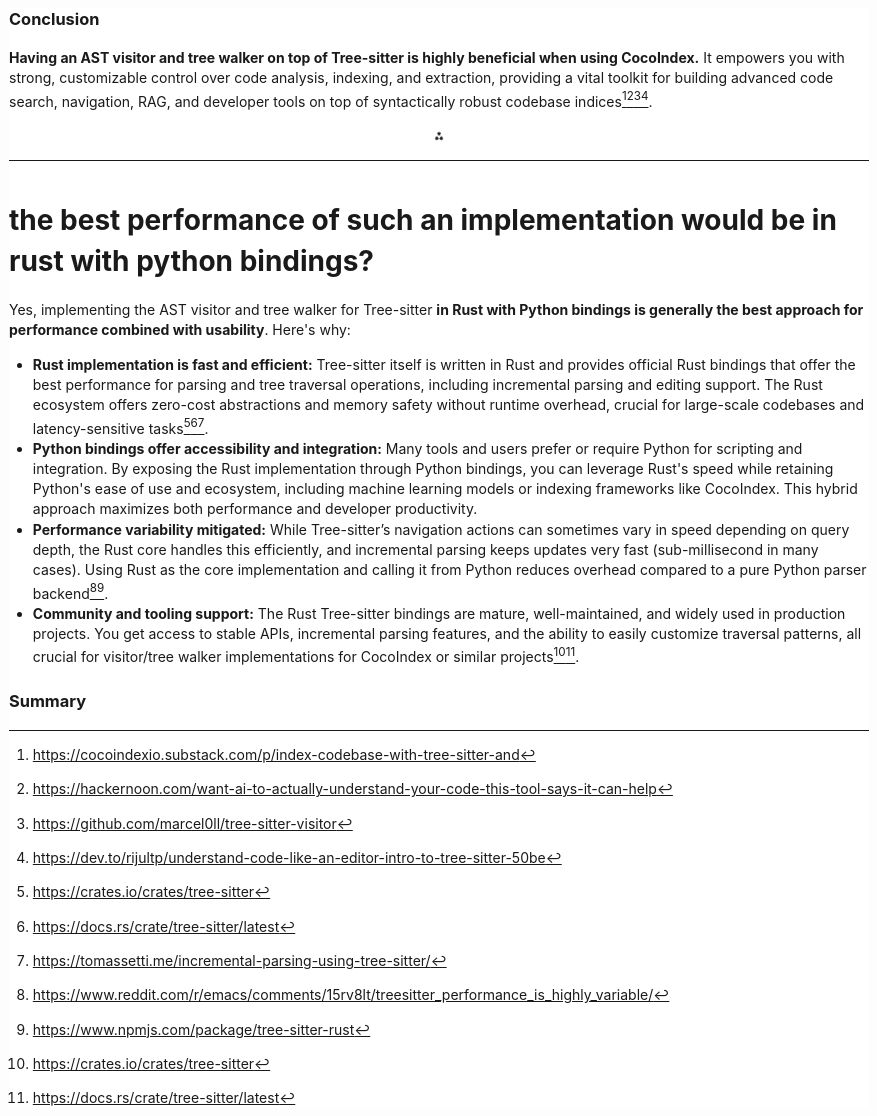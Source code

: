 ### Conclusion

**Having an AST visitor and tree walker on top of Tree-sitter is highly beneficial when using CocoIndex.** It empowers you with strong, customizable control over code analysis, indexing, and extraction, providing a vital toolkit for building advanced code search, navigation, RAG, and developer tools on top of syntactically robust codebase indices[^1_4][^1_3][^1_1][^1_2].

<div style="text-align: center">⁂</div>

[^1_1]: https://github.com/marcel0ll/tree-sitter-visitor

[^1_2]: https://dev.to/rijultp/understand-code-like-an-editor-intro-to-tree-sitter-50be

[^1_3]: https://hackernoon.com/want-ai-to-actually-understand-your-code-this-tool-says-it-can-help

[^1_4]: https://cocoindexio.substack.com/p/index-codebase-with-tree-sitter-and

[^1_5]: https://www.youtube.com/watch?v=G3WstvhHO24

[^1_6]: https://github.com/tree-sitter/py-tree-sitter/issues/33

[^1_7]: https://modularmoose.org/blog/2025-03-26-visitor-external-grammar/

[^1_8]: https://gitlab.com/TheWalkingForest/tree-sitter-mlisp

[^1_9]: https://stackoverflow.com/questions/2525677/how-to-write-the-visitor-pattern-for-abstract-syntax-tree-in-python

[^1_10]: https://www.youtube.com/watch?v=SEdq5ARdJdM

[^1_11]: https://github.com/tree-sitter/tree-sitter/issues/642

[^1_12]: https://www.reddit.com/r/neovim/comments/1hcgz08/introducing_treewalkernvim_quick_movement_around/

[^1_13]: https://tree-sitter.github.io/tree-sitter/using-parsers/

[^1_14]: https://www.reddit.com/r/neovim/comments/1hkybph/reintroducing_treewalkernvim_move_around_swap_ast/

[^1_15]: https://substack.com/home/post/p-160019341

[^1_16]: https://news.ycombinator.com/item?id=43502639

[^1_17]: https://github.com/rolandwalker/tree-sitter-pgn

[^1_18]: https://www.mcpworld.com/en/detail/8e2f66166914a8b9fb3c6fca675b5bc1

[^1_19]: https://softwareengineering.stackexchange.com/questions/189476/implementing-the-visitor-pattern-for-an-abstract-syntax-tree

[^1_20]: https://www.youtube.com/watch?v=u34swkMXJQw


---

# the best performance of such an implementation would be in rust with python bindings?

Yes, implementing the AST visitor and tree walker for Tree-sitter **in Rust with Python bindings is generally the best approach for performance combined with usability**. Here's why:

- **Rust implementation is fast and efficient:**
Tree-sitter itself is written in Rust and provides official Rust bindings that offer the best performance for parsing and tree traversal operations, including incremental parsing and editing support. The Rust ecosystem offers zero-cost abstractions and memory safety without runtime overhead, crucial for large-scale codebases and latency-sensitive tasks[^2_4][^2_7][^2_9].
- **Python bindings offer accessibility and integration:**
Many tools and users prefer or require Python for scripting and integration. By exposing the Rust implementation through Python bindings, you can leverage Rust's speed while retaining Python's ease of use and ecosystem, including machine learning models or indexing frameworks like CocoIndex. This hybrid approach maximizes both performance and developer productivity.
- **Performance variability mitigated:**
While Tree-sitter’s navigation actions can sometimes vary in speed depending on query depth, the Rust core handles this efficiently, and incremental parsing keeps updates very fast (sub-millisecond in many cases). Using Rust as the core implementation and calling it from Python reduces overhead compared to a pure Python parser backend[^2_1][^2_6].
- **Community and tooling support:**
The Rust Tree-sitter bindings are mature, well-maintained, and widely used in production projects. You get access to stable APIs, incremental parsing features, and the ability to easily customize traversal patterns, all crucial for visitor/tree walker implementations for CocoIndex or similar projects[^2_4][^2_7].


### Summary


[^2_1]: https://www.reddit.com/r/emacs/comments/15rv8lt/treesitter_performance_is_highly_variable/
[^2_2]: https://pulsar-edit.dev/blog/20240902-savetheclocktower-modern-tree-sitter-part-7.html
[^2_3]: https://github.com/tree-sitter/tree-sitter-haskell/issues/41
[^2_4]: https://crates.io/crates/tree-sitter
[^2_5]: https://github.com/tree-sitter/tree-sitter-rust/tree/3a56481f8d13b6874a28752502a58520b9139dc7
[^2_6]: https://www.npmjs.com/package/tree-sitter-rust
[^2_7]: https://docs.rs/crate/tree-sitter/latest
[^2_8]: https://docs.rs/tree-sitter
[^2_9]: https://tomassetti.me/incremental-parsing-using-tree-sitter/
[^2_10]: https://news.ycombinator.com/item?id=24494465
[^2_11]: programming.code_analysis_integration
[^3_1]: https://cocoindex.io/docs/core/data_types
[^3_2]: https://www.uninformativ.de/blog/postings/2022-04-21/0/POSTING-en.html
[^3_3]: https://stackoverflow.com/questions/67412233/python-type-hinting-not-generating-error-for-wrong-type-when-running-the-code
[^3_4]: https://cocoindex.io/blogs/cocoindex-changelog-2025-04-07/
[^3_5]: https://mypy.readthedocs.io/en/stable/runtime_troubles.html
[^3_6]: https://github.com/python/typing/discussions/1266
[^3_7]: https://mypy.readthedocs.io/en/stable/common_issues.html
[^3_8]: https://github.com/python/typing/discussions/1836
[^3_9]: https://docs.python.org/3/library/typing.html
[^3_10]: https://www.reddit.com/r/learnpython/comments/1espz01/what_is_the_point_of_type_hinting_when_python/